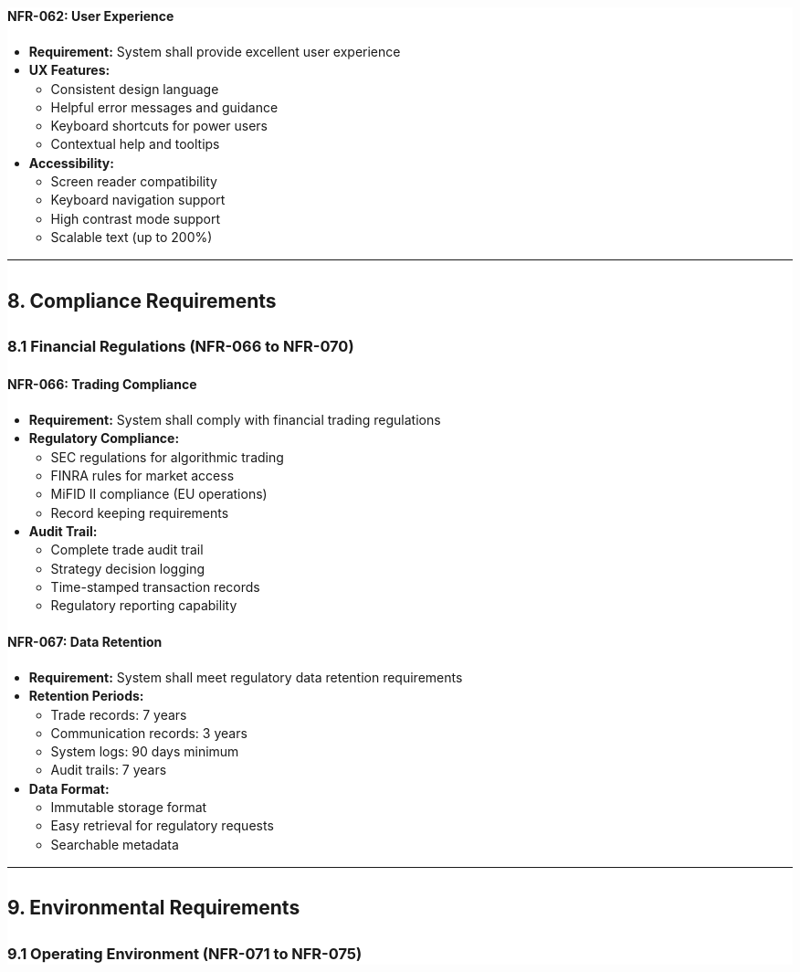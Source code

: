 #### NFR-062: User Experience
- **Requirement:** System shall provide excellent user experience
- **UX Features:**
  - Consistent design language
  - Helpful error messages and guidance
  - Keyboard shortcuts for power users
  - Contextual help and tooltips
- **Accessibility:**
  - Screen reader compatibility
  - Keyboard navigation support
  - High contrast mode support
  - Scalable text (up to 200%)

---

## 8. Compliance Requirements

### 8.1 Financial Regulations (NFR-066 to NFR-070)

#### NFR-066: Trading Compliance
- **Requirement:** System shall comply with financial trading regulations
- **Regulatory Compliance:**
  - SEC regulations for algorithmic trading
  - FINRA rules for market access
  - MiFID II compliance (EU operations)
  - Record keeping requirements
- **Audit Trail:**
  - Complete trade audit trail
  - Strategy decision logging
  - Time-stamped transaction records
  - Regulatory reporting capability

#### NFR-067: Data Retention
- **Requirement:** System shall meet regulatory data retention requirements
- **Retention Periods:**
  - Trade records: 7 years
  - Communication records: 3 years
  - System logs: 90 days minimum
  - Audit trails: 7 years
- **Data Format:**
  - Immutable storage format
  - Easy retrieval for regulatory requests
  - Searchable metadata

---

## 9. Environmental Requirements

### 9.1 Operating Environment (NFR-071 to NFR-075)
